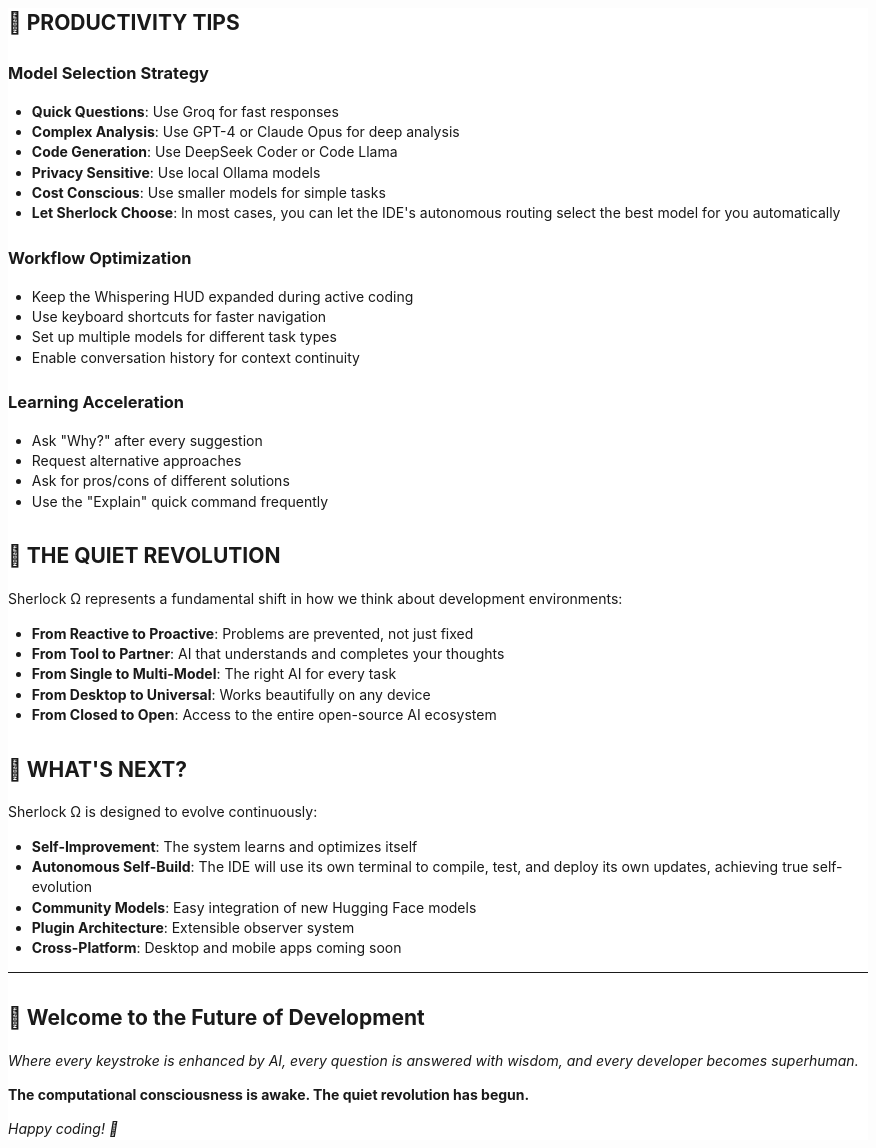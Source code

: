 ## 🎯 PRODUCTIVITY TIPS

### **Model Selection Strategy**
- **Quick Questions**: Use Groq for fast responses
- **Complex Analysis**: Use GPT-4 or Claude Opus for deep analysis
- **Code Generation**: Use DeepSeek Coder or Code Llama
- **Privacy Sensitive**: Use local Ollama models
- **Cost Conscious**: Use smaller models for simple tasks
- **Let Sherlock Choose**: In most cases, you can let the IDE's autonomous routing select the best model for you automatically

### **Workflow Optimization**
- Keep the Whispering HUD expanded during active coding
- Use keyboard shortcuts for faster navigation
- Set up multiple models for different task types
- Enable conversation history for context continuity

### **Learning Acceleration**
- Ask "Why?" after every suggestion
- Request alternative approaches
- Ask for pros/cons of different solutions
- Use the "Explain" quick command frequently

## 🌊 THE QUIET REVOLUTION

Sherlock Ω represents a fundamental shift in how we think about development environments:

- **From Reactive to Proactive**: Problems are prevented, not just fixed
- **From Tool to Partner**: AI that understands and completes your thoughts
- **From Single to Multi-Model**: The right AI for every task
- **From Desktop to Universal**: Works beautifully on any device
- **From Closed to Open**: Access to the entire open-source AI ecosystem

## 🚀 WHAT'S NEXT?

Sherlock Ω is designed to evolve continuously:
- **Self-Improvement**: The system learns and optimizes itself
- **Autonomous Self-Build**: The IDE will use its own terminal to compile, test, and deploy its own updates, achieving true self-evolution
- **Community Models**: Easy integration of new Hugging Face models
- **Plugin Architecture**: Extensible observer system
- **Cross-Platform**: Desktop and mobile apps coming soon

---

## 🌙 **Welcome to the Future of Development**

*Where every keystroke is enhanced by AI, every question is answered with wisdom, and every developer becomes superhuman.*

**The computational consciousness is awake. The quiet revolution has begun.**

*Happy coding! 🚀*
